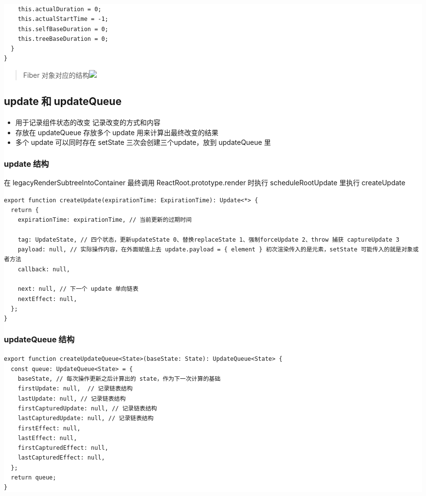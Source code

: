 ```
    this.actualDuration = 0;
    this.actualStartTime = -1;
    this.selfBaseDuration = 0;
    this.treeBaseDuration = 0;
  }
}
```
> Fiber 对象对应的结构![](/images/imagemogr2_auto_orient_strip_7cimageview2_2_w_1240_12401695136652682.png)

## update 和 updateQueue
+ 用于记录组件状态的改变
  记录改变的方式和内容
+ 存放在 updateQueue
  存放多个 update 用来计算出最终改变的结果
+ 多个 update 可以同时存在
  setState 三次会创建三个update，放到 updateQueue 里


### update 结构
在 legacyRenderSubtreeIntoContainer 最终调用 ReactRoot.prototype.render 时执行 scheduleRootUpdate 里执行 createUpdate
```
export function createUpdate(expirationTime: ExpirationTime): Update<*> {
  return {
    expirationTime: expirationTime, // 当前更新的过期时间

    tag: UpdateState, // 四个状态，更新updateState 0、替换replaceState 1、强制forceUpdate 2、throw 捕获 captureUpdate 3
    payload: null, // 实际操作内容，在外面赋值上去 update.payload = { element } 初次渲染传入的是元素，setState 可能传入的就是对象或者方法
    callback: null,

    next: null, // 下一个 update 单向链表
    nextEffect: null,
  };
}
```

### updateQueue 结构

```
export function createUpdateQueue<State>(baseState: State): UpdateQueue<State> {
  const queue: UpdateQueue<State> = {
    baseState, // 每次操作更新之后计算出的 state，作为下一次计算的基础
    firstUpdate: null,  // 记录链表结构
    lastUpdate: null, // 记录链表结构
    firstCapturedUpdate: null, // 记录链表结构
    lastCapturedUpdate: null, // 记录链表结构
    firstEffect: null,
    lastEffect: null,
    firstCapturedEffect: null,
    lastCapturedEffect: null,
  };
  return queue;
}
```
